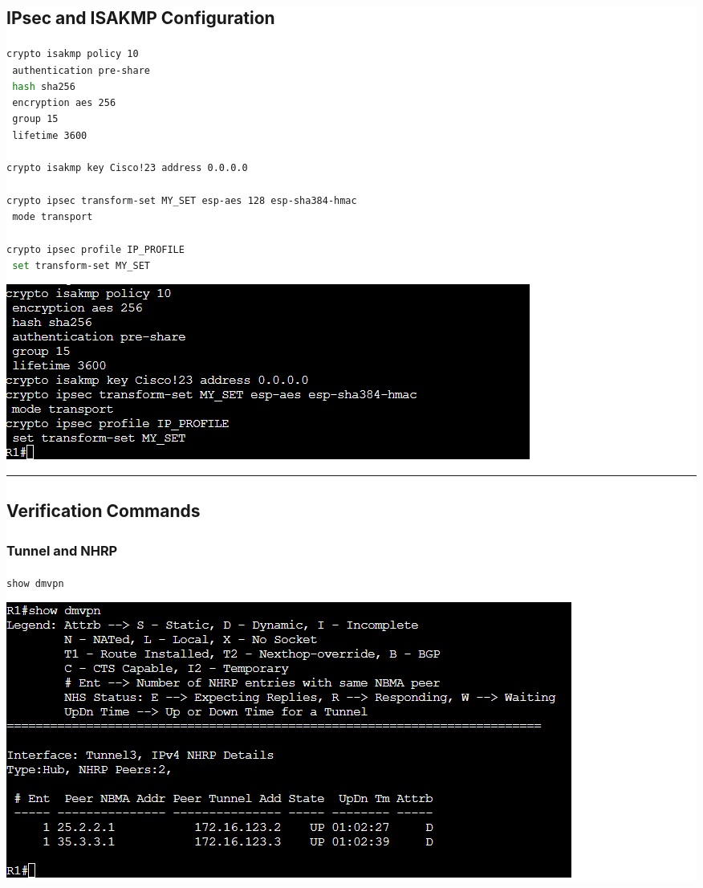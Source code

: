
## IPsec and ISAKMP Configuration

```bash
crypto isakmp policy 10
 authentication pre-share
 hash sha256
 encryption aes 256
 group 15
 lifetime 3600

crypto isakmp key Cisco!23 address 0.0.0.0

crypto ipsec transform-set MY_SET esp-aes 128 esp-sha384-hmac
 mode transport

crypto ipsec profile IP_PROFILE
 set transform-set MY_SET
```

![`show run | section crypto`](https://github.com/RouteSeeker/CCNP_Security/blob/main/assets/screenshots/03.Cisco_DMVPN/03.show_crypto.png)

---

## Verification Commands 

### Tunnel and NHRP

```bash
show dmvpn
```

![show dmvpn](https://github.com/RouteSeeker/CCNP_Security/blob/main/assets/screenshots/03.Cisco_DMVPN/04.show_dmvpn.png)
